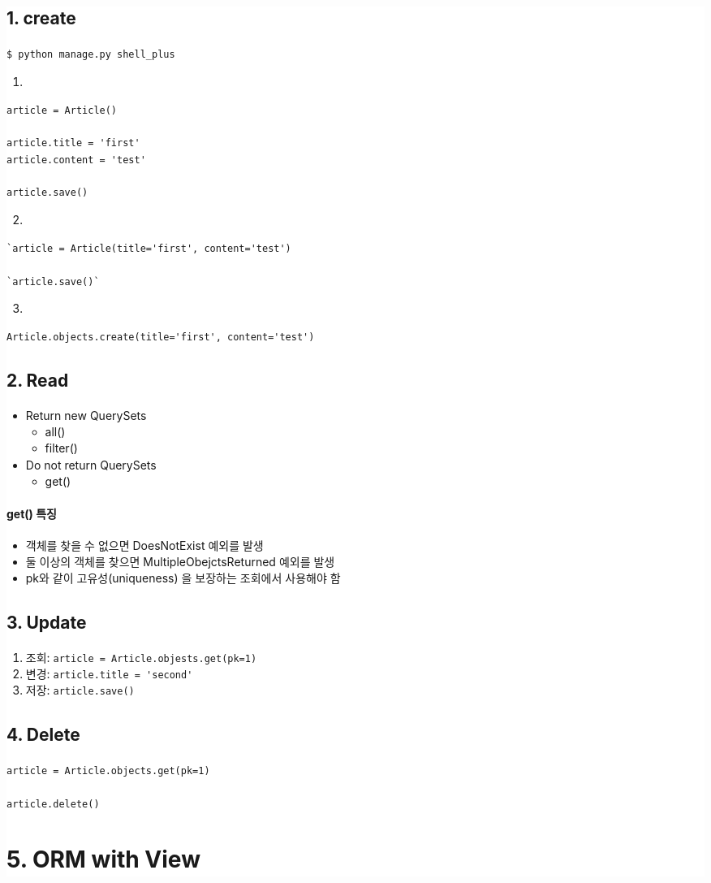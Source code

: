 ## 1. create
`$ python manage.py shell_plus`

1.
```
article = Article()

article.title = 'first'
article.content = 'test'

article.save()
```

2.
```
`article = Article(title='first', content='test')

`article.save()`
```

3.
```
Article.objects.create(title='first', content='test')
```

## 2. Read
- Return new QuerySets
  - all()
  - filter()
- Do not return QuerySets
  - get()

#### get() 특징
- 객체를 찾을 수 없으면 DoesNotExist 예외를 발생
- 둘 이상의 객체를 찾으면 MultipleObejctsReturned 예외를 발생
- pk와 같이 고유성(uniqueness) 을 보장하는 조회에서 사용해야 함

## 3. Update
1. 조회: `article = Article.objests.get(pk=1)`
2. 변경: `article.title = 'second'`
3. 저장: `article.save()`

## 4. Delete
```
article = Article.objects.get(pk=1)

article.delete()
```

# 5. ORM with View
